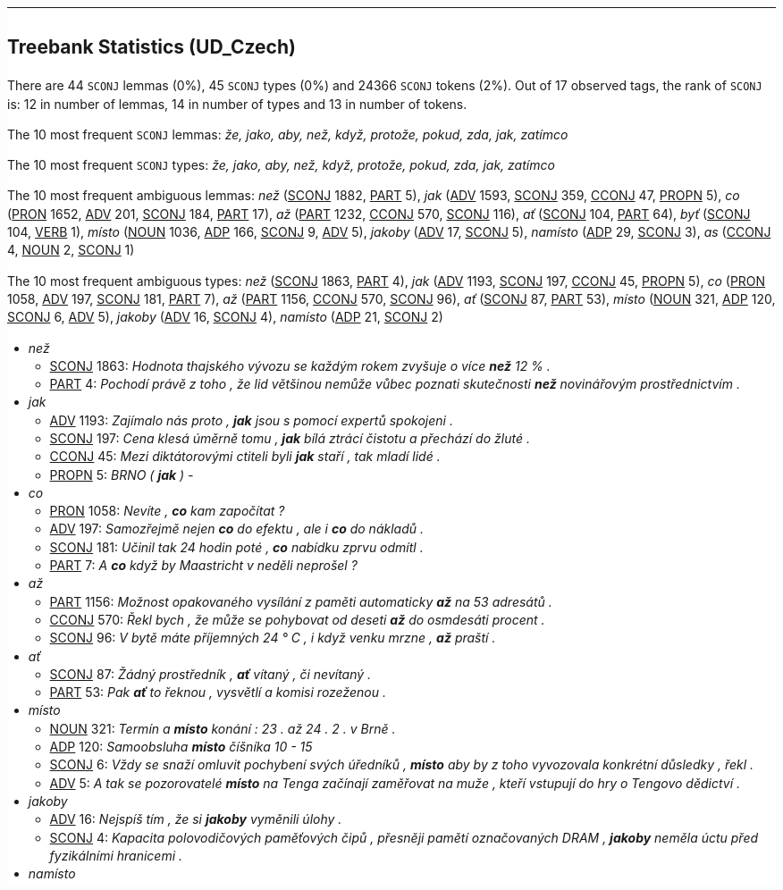 

--------------------------------------------------------------------------------

## Treebank Statistics (UD_Czech)

There are 44 `SCONJ` lemmas (0%), 45 `SCONJ` types (0%) and 24366 `SCONJ` tokens (2%).
Out of 17 observed tags, the rank of `SCONJ` is: 12 in number of lemmas, 14 in number of types and 13 in number of tokens.

The 10 most frequent `SCONJ` lemmas: <em>že, jako, aby, než, když, protože, pokud, zda, jak, zatímco</em>

The 10 most frequent `SCONJ` types:  <em>že, jako, aby, než, když, protože, pokud, zda, jak, zatímco</em>

The 10 most frequent ambiguous lemmas: <em>než</em> ([SCONJ]() 1882, [PART]() 5), <em>jak</em> ([ADV]() 1593, [SCONJ]() 359, [CCONJ]() 47, [PROPN]() 5), <em>co</em> ([PRON]() 1652, [ADV]() 201, [SCONJ]() 184, [PART]() 17), <em>až</em> ([PART]() 1232, [CCONJ]() 570, [SCONJ]() 116), <em>ať</em> ([SCONJ]() 104, [PART]() 64), <em>byť</em> ([SCONJ]() 104, [VERB]() 1), <em>místo</em> ([NOUN]() 1036, [ADP]() 166, [SCONJ]() 9, [ADV]() 5), <em>jakoby</em> ([ADV]() 17, [SCONJ]() 5), <em>namísto</em> ([ADP]() 29, [SCONJ]() 3), <em>as</em> ([CCONJ]() 4, [NOUN]() 2, [SCONJ]() 1)

The 10 most frequent ambiguous types:  <em>než</em> ([SCONJ]() 1863, [PART]() 4), <em>jak</em> ([ADV]() 1193, [SCONJ]() 197, [CCONJ]() 45, [PROPN]() 5), <em>co</em> ([PRON]() 1058, [ADV]() 197, [SCONJ]() 181, [PART]() 7), <em>až</em> ([PART]() 1156, [CCONJ]() 570, [SCONJ]() 96), <em>ať</em> ([SCONJ]() 87, [PART]() 53), <em>místo</em> ([NOUN]() 321, [ADP]() 120, [SCONJ]() 6, [ADV]() 5), <em>jakoby</em> ([ADV]() 16, [SCONJ]() 4), <em>namísto</em> ([ADP]() 21, [SCONJ]() 2)


* <em>než</em>
  * [SCONJ]() 1863: <em>Hodnota thajského vývozu se každým rokem zvyšuje o více <b>než</b> 12 % .</em>
  * [PART]() 4: <em>Pochodí právě z toho , že lid většinou nemůže vůbec poznati skutečnosti <b>než</b> novinářovým prostřednictvím .</em>
* <em>jak</em>
  * [ADV]() 1193: <em>Zajímalo nás proto , <b>jak</b> jsou s pomocí expertů spokojeni .</em>
  * [SCONJ]() 197: <em>Cena klesá úměrně tomu , <b>jak</b> bílá ztrácí čistotu a přechází do žluté .</em>
  * [CCONJ]() 45: <em>Mezi diktátorovými ctiteli byli <b>jak</b> staří , tak mladí lidé .</em>
  * [PROPN]() 5: <em>BRNO ( <b>jak</b> ) -</em>
* <em>co</em>
  * [PRON]() 1058: <em>Nevíte , <b>co</b> kam započítat ?</em>
  * [ADV]() 197: <em>Samozřejmě nejen <b>co</b> do efektu , ale i <b>co</b> do nákladů .</em>
  * [SCONJ]() 181: <em>Učinil tak 24 hodin poté , <b>co</b> nabídku zprvu odmítl .</em>
  * [PART]() 7: <em>A <b>co</b> když by Maastricht v neděli neprošel ?</em>
* <em>až</em>
  * [PART]() 1156: <em>Možnost opakovaného vysílání z paměti automaticky <b>až</b> na 53 adresátů .</em>
  * [CCONJ]() 570: <em>Řekl bych , že může se pohybovat od deseti <b>až</b> do osmdesáti procent .</em>
  * [SCONJ]() 96: <em>V bytě máte příjemných 24 ° C , i když venku mrzne , <b>až</b> praští .</em>
* <em>ať</em>
  * [SCONJ]() 87: <em>Žádný prostředník , <b>ať</b> vítaný , či nevítaný .</em>
  * [PART]() 53: <em>Pak <b>ať</b> to řeknou , vysvětlí a komisi rozeženou .</em>
* <em>místo</em>
  * [NOUN]() 321: <em>Termín a <b>místo</b> konání : 23 . až 24 . 2 . v Brně .</em>
  * [ADP]() 120: <em>Samoobsluha <b>místo</b> číšníka 10 - 15</em>
  * [SCONJ]() 6: <em>Vždy se snaží omluvit pochybení svých úředníků , <b>místo</b> aby by z toho vyvozovala konkrétní důsledky , řekl .</em>
  * [ADV]() 5: <em>A tak se pozorovatelé <b>místo</b> na Tenga začínají zaměřovat na muže , kteří vstupují do hry o Tengovo dědictví .</em>
* <em>jakoby</em>
  * [ADV]() 16: <em>Nejspíš tím , že si <b>jakoby</b> vyměnili úlohy .</em>
  * [SCONJ]() 4: <em>Kapacita polovodičových paměťových čipů , přesněji pamětí označovaných DRAM , <b>jakoby</b> neměla úctu před fyzikálními hranicemi .</em>
* <em>namísto</em>
